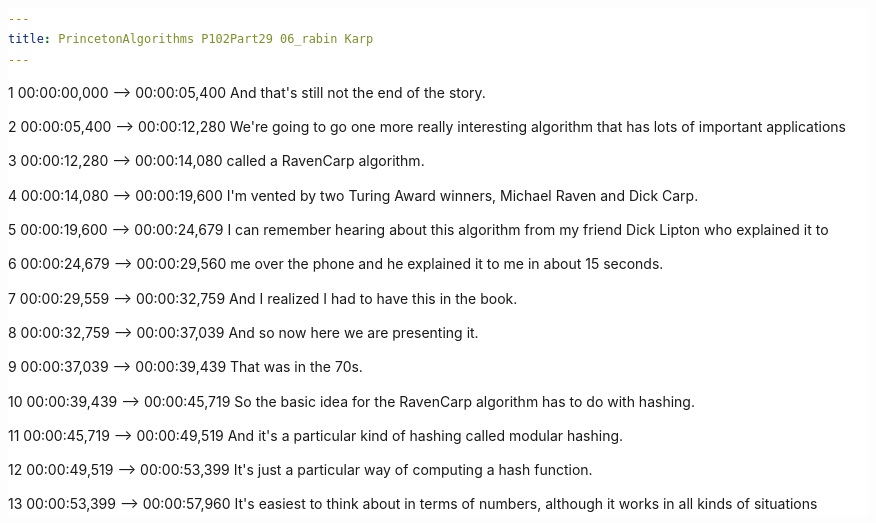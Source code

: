 ```yaml
---
title: PrincetonAlgorithms P102Part29 06_rabin Karp
---
```


1
00:00:00,000 --> 00:00:05,400
And that's still not the end of the story.

2
00:00:05,400 --> 00:00:12,280
We're going to go one more really interesting algorithm that has lots of important applications

3
00:00:12,280 --> 00:00:14,080
called a RavenCarp algorithm.

4
00:00:14,080 --> 00:00:19,600
I'm vented by two Turing Award winners, Michael Raven and Dick Carp.

5
00:00:19,600 --> 00:00:24,679
I can remember hearing about this algorithm from my friend Dick Lipton who explained it to

6
00:00:24,679 --> 00:00:29,560
me over the phone and he explained it to me in about 15 seconds.

7
00:00:29,559 --> 00:00:32,759
And I realized I had to have this in the book.

8
00:00:32,759 --> 00:00:37,039
And so now here we are presenting it.

9
00:00:37,039 --> 00:00:39,439
That was in the 70s.

10
00:00:39,439 --> 00:00:45,719
So the basic idea for the RavenCarp algorithm has to do with hashing.

11
00:00:45,719 --> 00:00:49,519
And it's a particular kind of hashing called modular hashing.

12
00:00:49,519 --> 00:00:53,399
It's just a particular way of computing a hash function.

13
00:00:53,399 --> 00:00:57,960
It's easiest to think about in terms of numbers, although it works in all kinds of situations
